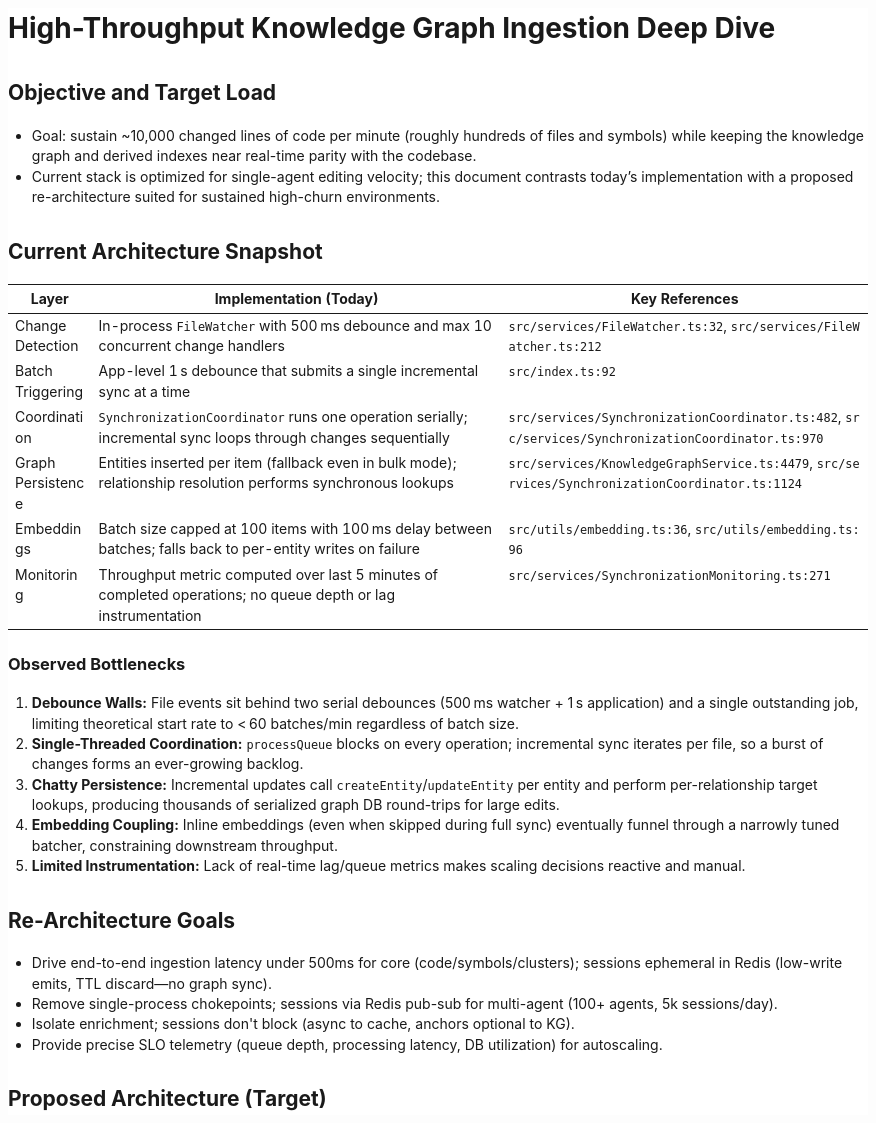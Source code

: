 # High-Throughput Knowledge Graph Ingestion Deep Dive

## Objective and Target Load
- Goal: sustain ~10,000 changed lines of code per minute (roughly hundreds of files and symbols) while keeping the knowledge graph and derived indexes near real-time parity with the codebase.
- Current stack is optimized for single-agent editing velocity; this document contrasts today’s implementation with a proposed re-architecture suited for sustained high-churn environments.

## Current Architecture Snapshot

| Layer | Implementation (Today) | Key References |
| --- | --- | --- |
| Change Detection | In-process `FileWatcher` with 500 ms debounce and max 10 concurrent change handlers | `src/services/FileWatcher.ts:32`, `src/services/FileWatcher.ts:212` |
| Batch Triggering | App-level 1 s debounce that submits a single incremental sync at a time | `src/index.ts:92` |
| Coordination | `SynchronizationCoordinator` runs one operation serially; incremental sync loops through changes sequentially | `src/services/SynchronizationCoordinator.ts:482`, `src/services/SynchronizationCoordinator.ts:970` |
| Graph Persistence | Entities inserted per item (fallback even in bulk mode); relationship resolution performs synchronous lookups | `src/services/KnowledgeGraphService.ts:4479`, `src/services/SynchronizationCoordinator.ts:1124` |
| Embeddings | Batch size capped at 100 items with 100 ms delay between batches; falls back to per-entity writes on failure | `src/utils/embedding.ts:36`, `src/utils/embedding.ts:96` |
| Monitoring | Throughput metric computed over last 5 minutes of completed operations; no queue depth or lag instrumentation | `src/services/SynchronizationMonitoring.ts:271` |

### Observed Bottlenecks
1. **Debounce Walls:** File events sit behind two serial debounces (500 ms watcher + 1 s application) and a single outstanding job, limiting theoretical start rate to < 60 batches/min regardless of batch size.
2. **Single-Threaded Coordination:** `processQueue` blocks on every operation; incremental sync iterates per file, so a burst of changes forms an ever-growing backlog.
3. **Chatty Persistence:** Incremental updates call `createEntity`/`updateEntity` per entity and perform per-relationship target lookups, producing thousands of serialized graph DB round-trips for large edits.
4. **Embedding Coupling:** Inline embeddings (even when skipped during full sync) eventually funnel through a narrowly tuned batcher, constraining downstream throughput.
5. **Limited Instrumentation:** Lack of real-time lag/queue metrics makes scaling decisions reactive and manual.

## Re-Architecture Goals
- Drive end-to-end ingestion latency under 500ms for core (code/symbols/clusters); sessions ephemeral in Redis (low-write emits, TTL discard—no graph sync).
- Remove single-process chokepoints; sessions via Redis pub-sub for multi-agent (100+ agents, 5k sessions/day).
- Isolate enrichment; sessions don't block (async to cache, anchors optional to KG).
- Provide precise SLO telemetry (queue depth, processing latency, DB utilization) for autoscaling.

## Proposed Architecture (Target)
